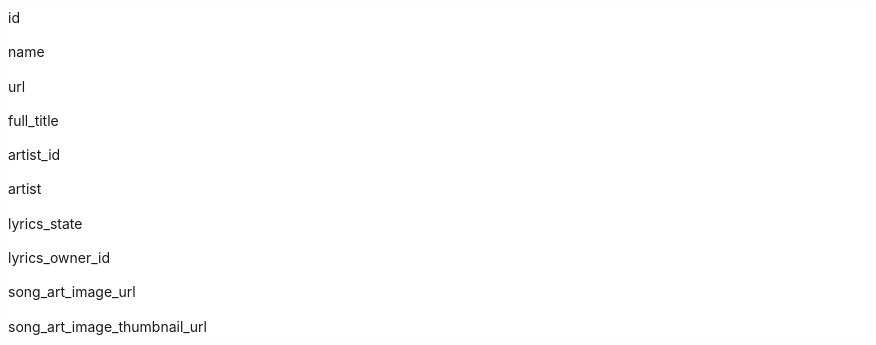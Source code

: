 <th style="text-align:right;">

id

</th>

<th style="text-align:left;">

name

</th>

<th style="text-align:left;">

url

</th>

<th style="text-align:left;">

full\_title

</th>

<th style="text-align:right;">

artist\_id

</th>

<th style="text-align:left;">

artist

</th>

<th style="text-align:left;">

lyrics\_state

</th>

<th style="text-align:right;">

lyrics\_owner\_id

</th>

<th style="text-align:left;">

song\_art\_image\_url

</th>

<th style="text-align:left;">

song\_art\_image\_thumbnail\_url

</th>

</tr>

</thead>

<tbody>
